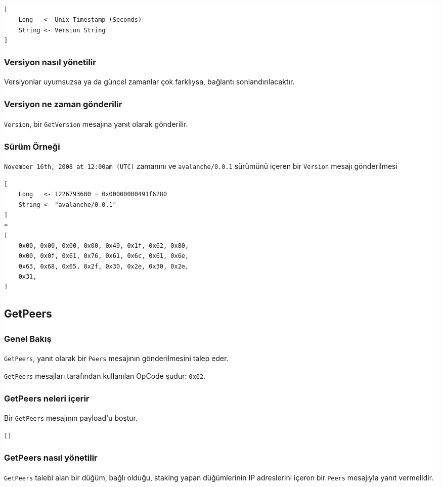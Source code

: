 ```text
[
    Long   <- Unix Timestamp (Seconds)
    String <- Version String
]
```

### Versiyon nasıl yönetilir

Versiyonlar uyumsuzsa ya da güncel zamanlar çok farklıysa, bağlantı sonlandırılacaktır.

### Versiyon ne zaman gönderilir

`Version`, bir `GetVersion` mesajına yanıt olarak gönderilir.

### Sürüm Örneği

`November 16th, 2008 at 12:00am (UTC)` zamanını ve `avalanche/0.0.1` sürümünü içeren bir `Version` mesajı gönderilmesi

```text
[
    Long   <- 1226793600 = 0x00000000491f6280
    String <- "avalanche/0.0.1"
]
=
[
    0x00, 0x00, 0x00, 0x00, 0x49, 0x1f, 0x62, 0x80,
    0x00, 0x0f, 0x61, 0x76, 0x61, 0x6c, 0x61, 0x6e,
    0x63, 0x68, 0x65, 0x2f, 0x30, 0x2e, 0x30, 0x2e,
    0x31,
]
```

## GetPeers

### Genel Bakış

`GetPeers`, yanıt olarak bir `Peers` mesajının gönderilmesini talep eder.

`GetPeers` mesajları tarafından kullanılan OpCode şudur: `0x02`.

### GetPeers neleri içerir

Bir `GetPeers` mesajının payload'u boştur.

```text
[]
```

### GetPeers nasıl yönetilir

`GetPeers` talebi alan bir düğüm, bağlı olduğu, staking yapan düğümlerinin IP adreslerini içeren bir `Peers` mesajıyla yanıt vermelidir.
